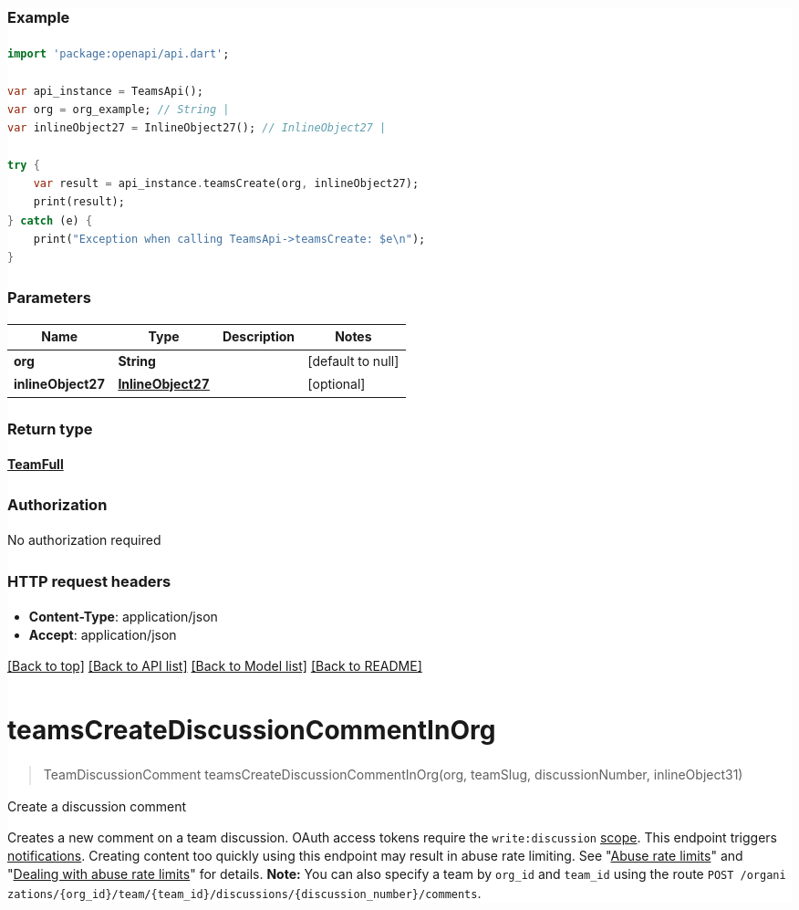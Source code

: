 ### Example 
```dart
import 'package:openapi/api.dart';

var api_instance = TeamsApi();
var org = org_example; // String | 
var inlineObject27 = InlineObject27(); // InlineObject27 | 

try { 
    var result = api_instance.teamsCreate(org, inlineObject27);
    print(result);
} catch (e) {
    print("Exception when calling TeamsApi->teamsCreate: $e\n");
}
```

### Parameters

Name | Type | Description  | Notes
------------- | ------------- | ------------- | -------------
 **org** | **String**|  | [default to null]
 **inlineObject27** | [**InlineObject27**](InlineObject27.md)|  | [optional] 

### Return type

[**TeamFull**](TeamFull.md)

### Authorization

No authorization required

### HTTP request headers

 - **Content-Type**: application/json
 - **Accept**: application/json

[[Back to top]](#) [[Back to API list]](../README.md#documentation-for-api-endpoints) [[Back to Model list]](../README.md#documentation-for-models) [[Back to README]](../README.md)

# **teamsCreateDiscussionCommentInOrg**
> TeamDiscussionComment teamsCreateDiscussionCommentInOrg(org, teamSlug, discussionNumber, inlineObject31)

Create a discussion comment

Creates a new comment on a team discussion. OAuth access tokens require the `write:discussion` [scope](https://developer.github.com/apps/building-oauth-apps/understanding-scopes-for-oauth-apps/).  This endpoint triggers [notifications](https://help.github.com/articles/about-notifications/). Creating content too quickly using this endpoint may result in abuse rate limiting. See \"[Abuse rate limits](https://developer.github.com/v3/#abuse-rate-limits)\" and \"[Dealing with abuse rate limits](https://developer.github.com/v3/guides/best-practices-for-integrators/#dealing-with-abuse-rate-limits)\" for details.  **Note:** You can also specify a team by `org_id` and `team_id` using the route `POST /organizations/{org_id}/team/{team_id}/discussions/{discussion_number}/comments`.
